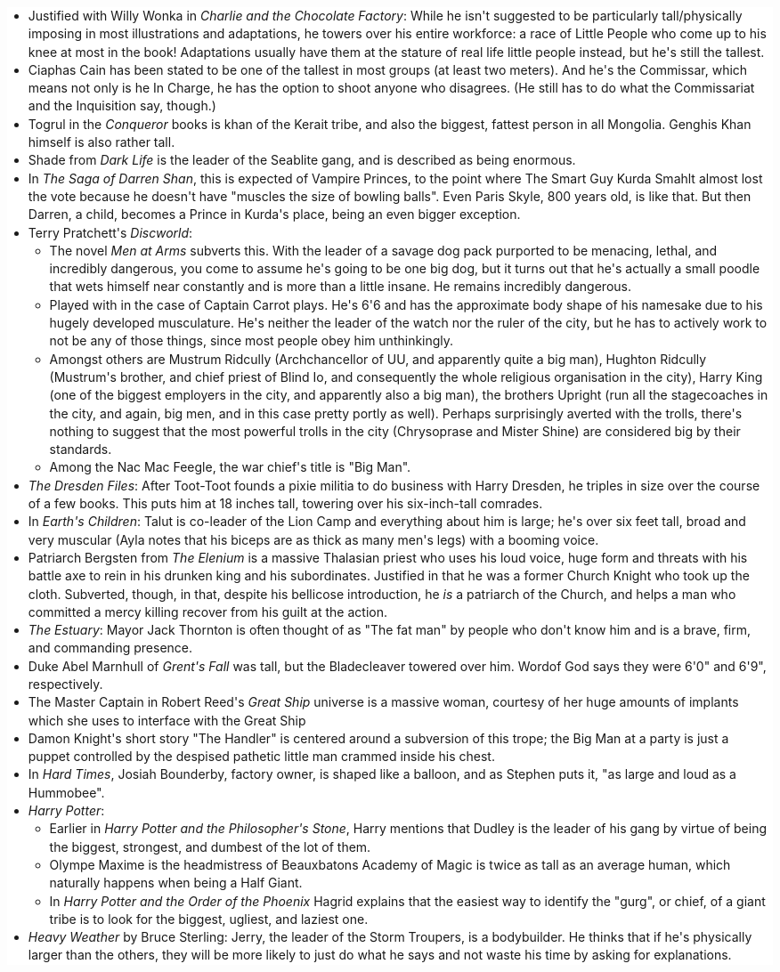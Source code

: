-   Justified with Willy Wonka in _Charlie and the Chocolate Factory_: While he isn't suggested to be particularly tall/physically imposing in most illustrations and adaptations, he towers over his entire workforce: a race of Little People who come up to his knee at most in the book! Adaptations usually have them at the stature of real life little people instead, but he's still the tallest.
-   Ciaphas Cain has been stated to be one of the tallest in most groups (at least two meters). And he's the Commissar, which means not only is he In Charge, he has the option to shoot anyone who disagrees. (He still has to do what the Commissariat and the Inquisition say, though.)
-   Togrul in the _Conqueror_ books is khan of the Kerait tribe, and also the biggest, fattest person in all Mongolia. Genghis Khan himself is also rather tall.
-   Shade from _Dark Life_ is the leader of the Seablite gang, and is described as being enormous.
-   In _The Saga of Darren Shan_, this is expected of Vampire Princes, to the point where The Smart Guy Kurda Smahlt almost lost the vote because he doesn't have "muscles the size of bowling balls". Even Paris Skyle, 800 years old, is like that. But then Darren, a child, becomes a Prince in Kurda's place, being an even bigger exception.
-   Terry Pratchett's _Discworld_:
    -   The novel _Men at Arms_ subverts this. With the leader of a savage dog pack purported to be menacing, lethal, and incredibly dangerous, you come to assume he's going to be one big dog, but it turns out that he's actually a small poodle that wets himself near constantly and is more than a little insane. He remains incredibly dangerous.
    -   Played with in the case of Captain Carrot plays. He's 6'6 and has the approximate body shape of his namesake due to his hugely developed musculature. He's neither the leader of the watch nor the ruler of the city, but he has to actively work to not be any of those things, since most people obey him unthinkingly.
    -   Amongst others are Mustrum Ridcully (Archchancellor of UU, and apparently quite a big man), Hughton Ridcully (Mustrum's brother, and chief priest of Blind Io, and consequently the whole religious organisation in the city), Harry King (one of the biggest employers in the city, and apparently also a big man), the brothers Upright (run all the stagecoaches in the city, and again, big men, and in this case pretty portly as well). Perhaps surprisingly averted with the trolls, there's nothing to suggest that the most powerful trolls in the city (Chrysoprase and Mister Shine) are considered big by their standards.
    -   Among the Nac Mac Feegle, the war chief's title is "Big Man".
-   _The Dresden Files_: After Toot-Toot founds a pixie militia to do business with Harry Dresden, he triples in size over the course of a few books. This puts him at 18 inches tall, towering over his six-inch-tall comrades.
-   In _Earth's Children_: Talut is co-leader of the Lion Camp and everything about him is large; he's over six feet tall, broad and very muscular (Ayla notes that his biceps are as thick as many men's legs) with a booming voice.
-   Patriarch Bergsten from _The Elenium_ is a massive Thalasian priest who uses his loud voice, huge form and threats with his battle axe to rein in his drunken king and his subordinates. Justified in that he was a former Church Knight who took up the cloth. Subverted, though, in that, despite his bellicose introduction, he _is_ a patriarch of the Church, and helps a man who committed a mercy killing recover from his guilt at the action.
-   _The Estuary_: Mayor Jack Thornton is often thought of as "The fat man" by people who don't know him and is a brave, firm, and commanding presence.
-   Duke Abel Marnhull of _Grent's Fall_ was tall, but the Bladecleaver towered over him. Wordof God says they were 6'0" and 6'9", respectively.
-   The Master Captain in Robert Reed's _Great Ship_ universe is a massive woman, courtesy of her huge amounts of implants which she uses to interface with the Great Ship
-   Damon Knight's short story "The Handler" is centered around a subversion of this trope; the Big Man at a party is just a puppet controlled by the despised pathetic little man crammed inside his chest.
-   In _Hard Times_, Josiah Bounderby, factory owner, is shaped like a balloon, and as Stephen puts it, "as large and loud as a Hummobee".
-   _Harry Potter_:
    -   Earlier in _Harry Potter and the Philosopher's Stone_, Harry mentions that Dudley is the leader of his gang by virtue of being the biggest, strongest, and dumbest of the lot of them.
    -   Olympe Maxime is the headmistress of Beauxbatons Academy of Magic is twice as tall as an average human, which naturally happens when being a Half Giant.
    -   In _Harry Potter and the Order of the Phoenix_ Hagrid explains that the easiest way to identify the "gurg", or chief, of a giant tribe is to look for the biggest, ugliest, and laziest one.
-   _Heavy Weather_ by Bruce Sterling: Jerry, the leader of the Storm Troupers, is a bodybuilder. He thinks that if he's physically larger than the others, they will be more likely to just do what he says and not waste his time by asking for explanations.